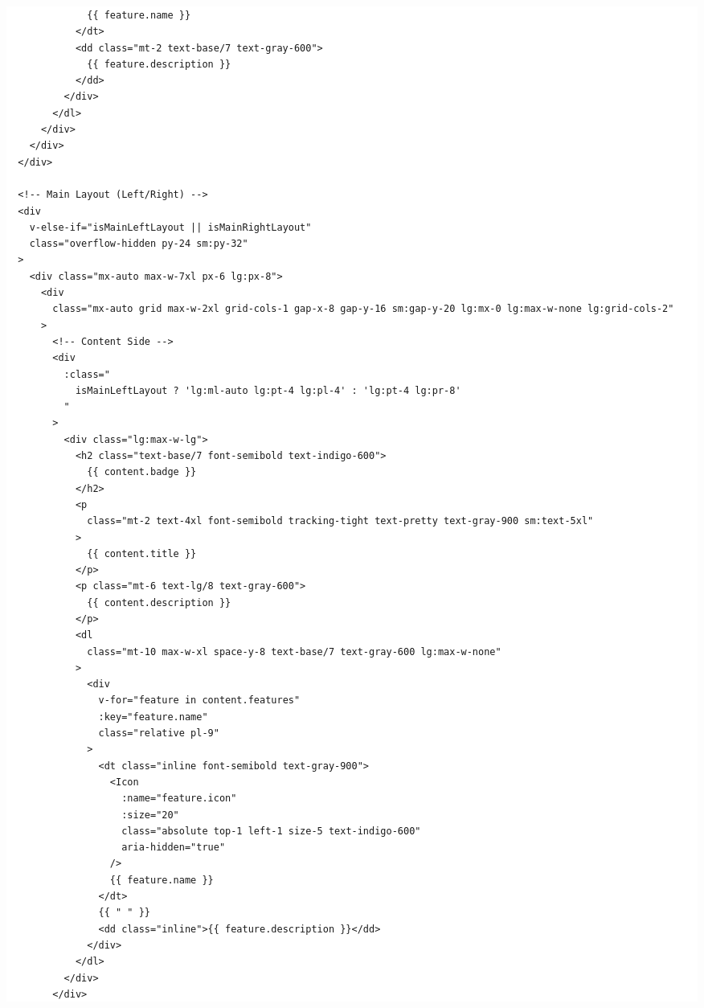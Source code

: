 ```vue
              {{ feature.name }}
            </dt>
            <dd class="mt-2 text-base/7 text-gray-600">
              {{ feature.description }}
            </dd>
          </div>
        </dl>
      </div>
    </div>
  </div>

  <!-- Main Layout (Left/Right) -->
  <div
    v-else-if="isMainLeftLayout || isMainRightLayout"
    class="overflow-hidden py-24 sm:py-32"
  >
    <div class="mx-auto max-w-7xl px-6 lg:px-8">
      <div
        class="mx-auto grid max-w-2xl grid-cols-1 gap-x-8 gap-y-16 sm:gap-y-20 lg:mx-0 lg:max-w-none lg:grid-cols-2"
      >
        <!-- Content Side -->
        <div
          :class="
            isMainLeftLayout ? 'lg:ml-auto lg:pt-4 lg:pl-4' : 'lg:pt-4 lg:pr-8'
          "
        >
          <div class="lg:max-w-lg">
            <h2 class="text-base/7 font-semibold text-indigo-600">
              {{ content.badge }}
            </h2>
            <p
              class="mt-2 text-4xl font-semibold tracking-tight text-pretty text-gray-900 sm:text-5xl"
            >
              {{ content.title }}
            </p>
            <p class="mt-6 text-lg/8 text-gray-600">
              {{ content.description }}
            </p>
            <dl
              class="mt-10 max-w-xl space-y-8 text-base/7 text-gray-600 lg:max-w-none"
            >
              <div
                v-for="feature in content.features"
                :key="feature.name"
                class="relative pl-9"
              >
                <dt class="inline font-semibold text-gray-900">
                  <Icon
                    :name="feature.icon"
                    :size="20"
                    class="absolute top-1 left-1 size-5 text-indigo-600"
                    aria-hidden="true"
                  />
                  {{ feature.name }}
                </dt>
                {{ " " }}
                <dd class="inline">{{ feature.description }}</dd>
              </div>
            </dl>
          </div>
        </div>
```